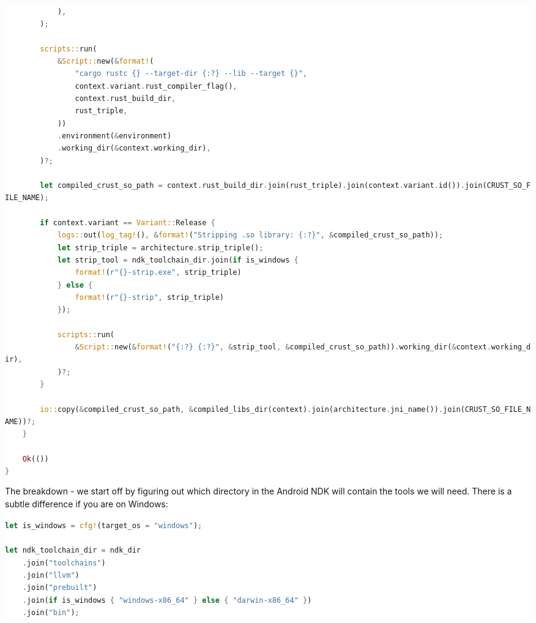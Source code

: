 ```rust
            ),
        );

        scripts::run(
            &Script::new(&format!(
                "cargo rustc {} --target-dir {:?} --lib --target {}",
                context.variant.rust_compiler_flag(),
                context.rust_build_dir,
                rust_triple,
            ))
            .environment(&environment)
            .working_dir(&context.working_dir),
        )?;

        let compiled_crust_so_path = context.rust_build_dir.join(rust_triple).join(context.variant.id()).join(CRUST_SO_FILE_NAME);

        if context.variant == Variant::Release {
            logs::out(log_tag!(), &format!("Stripping .so library: {:?}", &compiled_crust_so_path));
            let strip_triple = architecture.strip_triple();
            let strip_tool = ndk_toolchain_dir.join(if is_windows {
                format!(r"{}-strip.exe", strip_triple)
            } else {
                format!(r"{}-strip", strip_triple)
            });

            scripts::run(
                &Script::new(&format!("{:?} {:?}", &strip_tool, &compiled_crust_so_path)).working_dir(&context.working_dir),
            )?;
        }

        io::copy(&compiled_crust_so_path, &compiled_libs_dir(context).join(architecture.jni_name()).join(CRUST_SO_FILE_NAME))?;
    }

    Ok(())
}
```

The breakdown - we start off by figuring out which directory in the Android NDK will contain the tools we will need. There is a subtle difference if you are on Windows:

```rust
let is_windows = cfg!(target_os = "windows");

let ndk_toolchain_dir = ndk_dir
    .join("toolchains")
    .join("llvm")
    .join("prebuilt")
    .join(if is_windows { "windows-x86_64" } else { "darwin-x86_64" })
    .join("bin");
```
